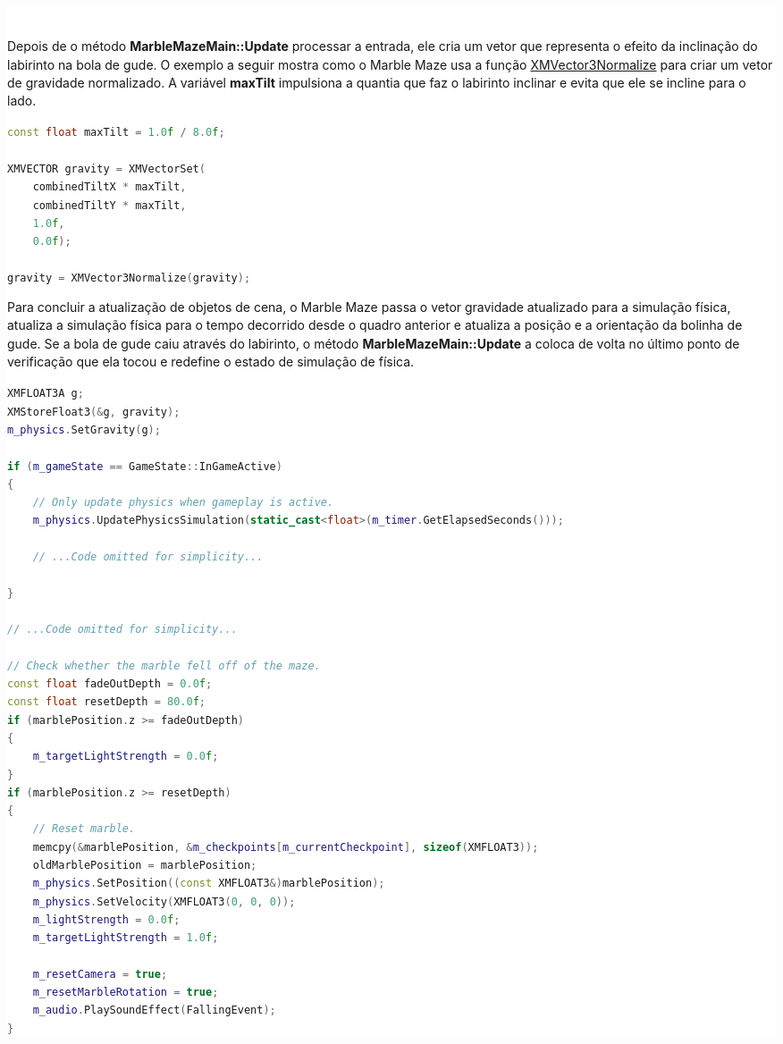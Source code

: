  

Depois de o método **MarbleMazeMain::Update** processar a entrada, ele cria um vetor que representa o efeito da inclinação do labirinto na bola de gude. O exemplo a seguir mostra como o Marble Maze usa a função [XMVector3Normalize](https://msdn.microsoft.com/library/windows/desktop/microsoft.directx_sdk.geometric.xmvector3normalize) para criar um vetor de gravidade normalizado. A variável **maxTilt** impulsiona a quantia que faz o labirinto inclinar e evita que ele se incline para o lado.

```cpp
const float maxTilt = 1.0f / 8.0f;

XMVECTOR gravity = XMVectorSet(
    combinedTiltX * maxTilt, 
    combinedTiltY * maxTilt, 
    1.0f, 
    0.0f);

gravity = XMVector3Normalize(gravity);
```

Para concluir a atualização de objetos de cena, o Marble Maze passa o vetor gravidade atualizado para a simulação física, atualiza a simulação física para o tempo decorrido desde o quadro anterior e atualiza a posição e a orientação da bolinha de gude. Se a bola de gude caiu através do labirinto, o método **MarbleMazeMain::Update** a coloca de volta no último ponto de verificação que ela tocou e redefine o estado de simulação de física.

```cpp
XMFLOAT3A g;
XMStoreFloat3(&g, gravity);
m_physics.SetGravity(g);

if (m_gameState == GameState::InGameActive)
{
    // Only update physics when gameplay is active.
    m_physics.UpdatePhysicsSimulation(static_cast<float>(m_timer.GetElapsedSeconds()));

    // ...Code omitted for simplicity...

}

// ...Code omitted for simplicity...

// Check whether the marble fell off of the maze. 
const float fadeOutDepth = 0.0f;
const float resetDepth = 80.0f;
if (marblePosition.z >= fadeOutDepth)
{
    m_targetLightStrength = 0.0f;
}
if (marblePosition.z >= resetDepth)
{
    // Reset marble.
    memcpy(&marblePosition, &m_checkpoints[m_currentCheckpoint], sizeof(XMFLOAT3));
    oldMarblePosition = marblePosition;
    m_physics.SetPosition((const XMFLOAT3&)marblePosition);
    m_physics.SetVelocity(XMFLOAT3(0, 0, 0));
    m_lightStrength = 0.0f;
    m_targetLightStrength = 1.0f;

    m_resetCamera = true;
    m_resetMarbleRotation = true;
    m_audio.PlaySoundEffect(FallingEvent);
}
```
